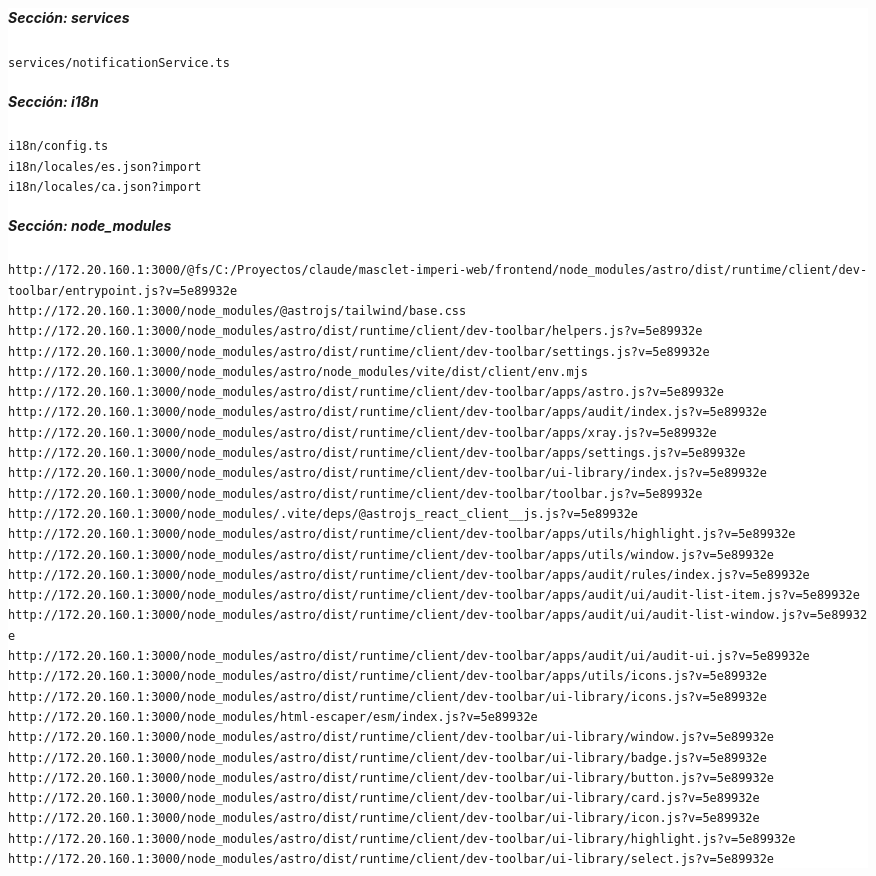 ##### Sección: services

```
services/notificationService.ts
```

##### Sección: i18n

```
i18n/config.ts
i18n/locales/es.json?import
i18n/locales/ca.json?import
```

##### Sección: node_modules

```
http://172.20.160.1:3000/@fs/C:/Proyectos/claude/masclet-imperi-web/frontend/node_modules/astro/dist/runtime/client/dev-toolbar/entrypoint.js?v=5e89932e
http://172.20.160.1:3000/node_modules/@astrojs/tailwind/base.css
http://172.20.160.1:3000/node_modules/astro/dist/runtime/client/dev-toolbar/helpers.js?v=5e89932e
http://172.20.160.1:3000/node_modules/astro/dist/runtime/client/dev-toolbar/settings.js?v=5e89932e
http://172.20.160.1:3000/node_modules/astro/node_modules/vite/dist/client/env.mjs
http://172.20.160.1:3000/node_modules/astro/dist/runtime/client/dev-toolbar/apps/astro.js?v=5e89932e
http://172.20.160.1:3000/node_modules/astro/dist/runtime/client/dev-toolbar/apps/audit/index.js?v=5e89932e
http://172.20.160.1:3000/node_modules/astro/dist/runtime/client/dev-toolbar/apps/xray.js?v=5e89932e
http://172.20.160.1:3000/node_modules/astro/dist/runtime/client/dev-toolbar/apps/settings.js?v=5e89932e
http://172.20.160.1:3000/node_modules/astro/dist/runtime/client/dev-toolbar/ui-library/index.js?v=5e89932e
http://172.20.160.1:3000/node_modules/astro/dist/runtime/client/dev-toolbar/toolbar.js?v=5e89932e
http://172.20.160.1:3000/node_modules/.vite/deps/@astrojs_react_client__js.js?v=5e89932e
http://172.20.160.1:3000/node_modules/astro/dist/runtime/client/dev-toolbar/apps/utils/highlight.js?v=5e89932e
http://172.20.160.1:3000/node_modules/astro/dist/runtime/client/dev-toolbar/apps/utils/window.js?v=5e89932e
http://172.20.160.1:3000/node_modules/astro/dist/runtime/client/dev-toolbar/apps/audit/rules/index.js?v=5e89932e
http://172.20.160.1:3000/node_modules/astro/dist/runtime/client/dev-toolbar/apps/audit/ui/audit-list-item.js?v=5e89932e
http://172.20.160.1:3000/node_modules/astro/dist/runtime/client/dev-toolbar/apps/audit/ui/audit-list-window.js?v=5e89932e
http://172.20.160.1:3000/node_modules/astro/dist/runtime/client/dev-toolbar/apps/audit/ui/audit-ui.js?v=5e89932e
http://172.20.160.1:3000/node_modules/astro/dist/runtime/client/dev-toolbar/apps/utils/icons.js?v=5e89932e
http://172.20.160.1:3000/node_modules/astro/dist/runtime/client/dev-toolbar/ui-library/icons.js?v=5e89932e
http://172.20.160.1:3000/node_modules/html-escaper/esm/index.js?v=5e89932e
http://172.20.160.1:3000/node_modules/astro/dist/runtime/client/dev-toolbar/ui-library/window.js?v=5e89932e
http://172.20.160.1:3000/node_modules/astro/dist/runtime/client/dev-toolbar/ui-library/badge.js?v=5e89932e
http://172.20.160.1:3000/node_modules/astro/dist/runtime/client/dev-toolbar/ui-library/button.js?v=5e89932e
http://172.20.160.1:3000/node_modules/astro/dist/runtime/client/dev-toolbar/ui-library/card.js?v=5e89932e
http://172.20.160.1:3000/node_modules/astro/dist/runtime/client/dev-toolbar/ui-library/icon.js?v=5e89932e
http://172.20.160.1:3000/node_modules/astro/dist/runtime/client/dev-toolbar/ui-library/highlight.js?v=5e89932e
http://172.20.160.1:3000/node_modules/astro/dist/runtime/client/dev-toolbar/ui-library/select.js?v=5e89932e
```